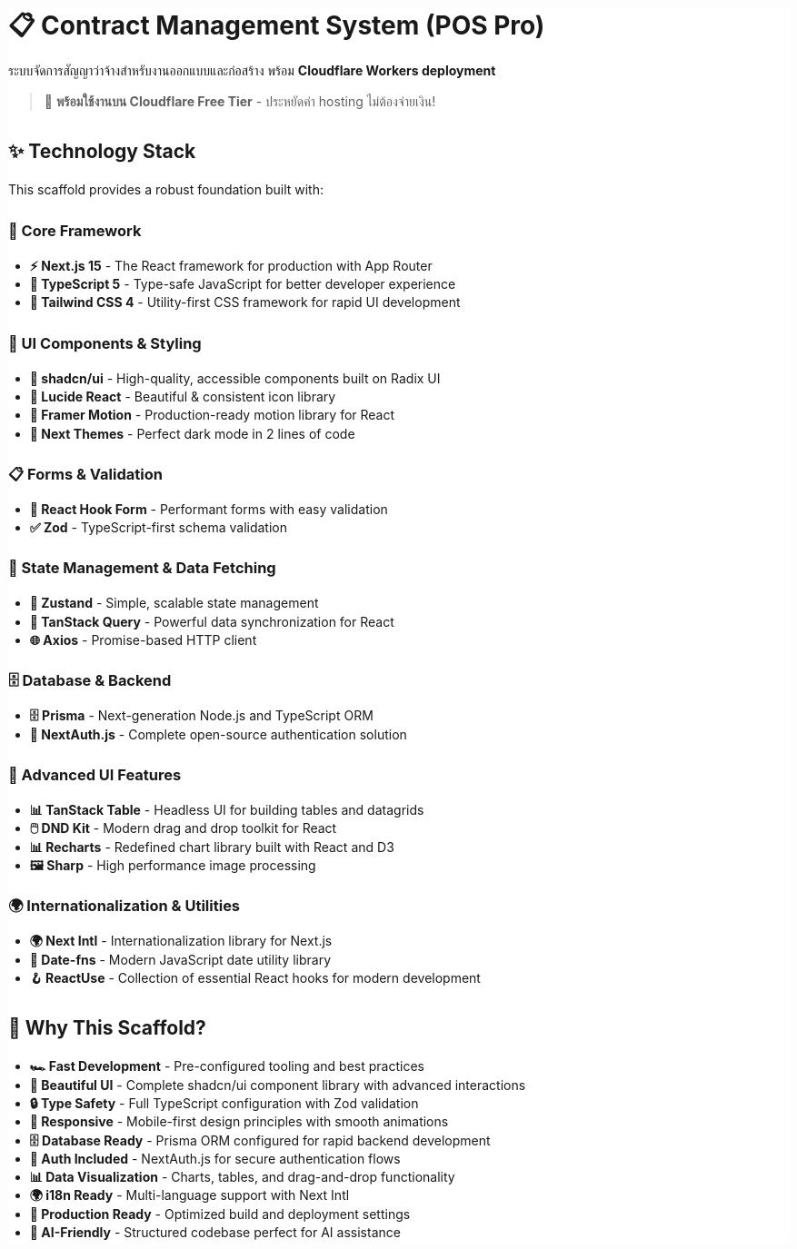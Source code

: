 # 📋 Contract Management System (POS Pro)

ระบบจัดการสัญญาว่าจ้างสำหรับงานออกแบบและก่อสร้าง พร้อม **Cloudflare Workers deployment** 

> 🎯 **พร้อมใช้งานบน Cloudflare Free Tier** - ประหยัดค่า hosting ไม่ต้องจ่ายเงิน!

## ✨ Technology Stack

This scaffold provides a robust foundation built with:

### 🎯 Core Framework
- **⚡ Next.js 15** - The React framework for production with App Router
- **📘 TypeScript 5** - Type-safe JavaScript for better developer experience
- **🎨 Tailwind CSS 4** - Utility-first CSS framework for rapid UI development

### 🧩 UI Components & Styling
- **🧩 shadcn/ui** - High-quality, accessible components built on Radix UI
- **🎯 Lucide React** - Beautiful & consistent icon library
- **🌈 Framer Motion** - Production-ready motion library for React
- **🎨 Next Themes** - Perfect dark mode in 2 lines of code

### 📋 Forms & Validation
- **🎣 React Hook Form** - Performant forms with easy validation
- **✅ Zod** - TypeScript-first schema validation

### 🔄 State Management & Data Fetching
- **🐻 Zustand** - Simple, scalable state management
- **🔄 TanStack Query** - Powerful data synchronization for React
- **🌐 Axios** - Promise-based HTTP client

### 🗄️ Database & Backend
- **🗄️ Prisma** - Next-generation Node.js and TypeScript ORM
- **🔐 NextAuth.js** - Complete open-source authentication solution

### 🎨 Advanced UI Features
- **📊 TanStack Table** - Headless UI for building tables and datagrids
- **🖱️ DND Kit** - Modern drag and drop toolkit for React
- **📊 Recharts** - Redefined chart library built with React and D3
- **🖼️ Sharp** - High performance image processing

### 🌍 Internationalization & Utilities
- **🌍 Next Intl** - Internationalization library for Next.js
- **📅 Date-fns** - Modern JavaScript date utility library
- **🪝 ReactUse** - Collection of essential React hooks for modern development

## 🎯 Why This Scaffold?

- **🏎️ Fast Development** - Pre-configured tooling and best practices
- **🎨 Beautiful UI** - Complete shadcn/ui component library with advanced interactions
- **🔒 Type Safety** - Full TypeScript configuration with Zod validation
- **📱 Responsive** - Mobile-first design principles with smooth animations
- **🗄️ Database Ready** - Prisma ORM configured for rapid backend development
- **🔐 Auth Included** - NextAuth.js for secure authentication flows
- **📊 Data Visualization** - Charts, tables, and drag-and-drop functionality
- **🌍 i18n Ready** - Multi-language support with Next Intl
- **🚀 Production Ready** - Optimized build and deployment settings
- **🤖 AI-Friendly** - Structured codebase perfect for AI assistance
